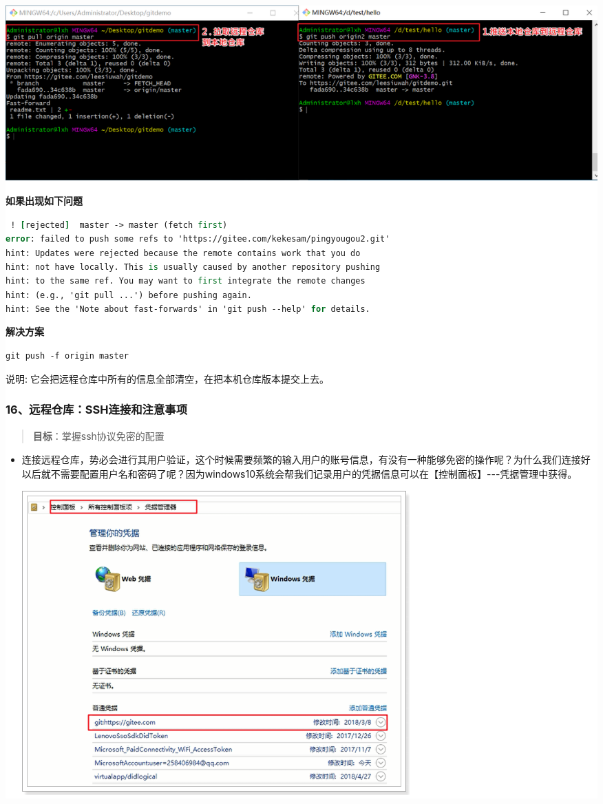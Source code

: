 ![1573293117681](https://raw.githubusercontent.com/Kid-On-The-Road/Resources/main/笔记图片/GIT/1573293117681.png) 

**如果出现如下问题**

```tcl
 ! [rejected]  master -> master (fetch first)
error: failed to push some refs to 'https://gitee.com/kekesam/pingyougou2.git'
hint: Updates were rejected because the remote contains work that you do
hint: not have locally. This is usually caused by another repository pushing
hint: to the same ref. You may want to first integrate the remote changes
hint: (e.g., 'git pull ...') before pushing again.
hint: See the 'Note about fast-forwards' in 'git push --help' for details.
```

**解决方案**

```shell
git push -f origin master
```

说明: 它会把远程仓库中所有的信息全部清空，在把本机仓库版本提交上去。

### 16、远程仓库：SSH连接和注意事项

> **目标**：掌握ssh协议免密的配置

+ 连接远程仓库，势必会进行其用户验证，这个时候需要频繁的输入用户的账号信息，有没有一种能够免密的操作呢？为什么我们连接好以后就不需要配置用户名和密码了呢？因为windows10系统会帮我们记录用户的凭据信息可以在【控制面板】---凭据管理中获得。

  ![1571735966405](https://raw.githubusercontent.com/Kid-On-The-Road/Resources/main/笔记图片/GIT/1571735966405.png) 
